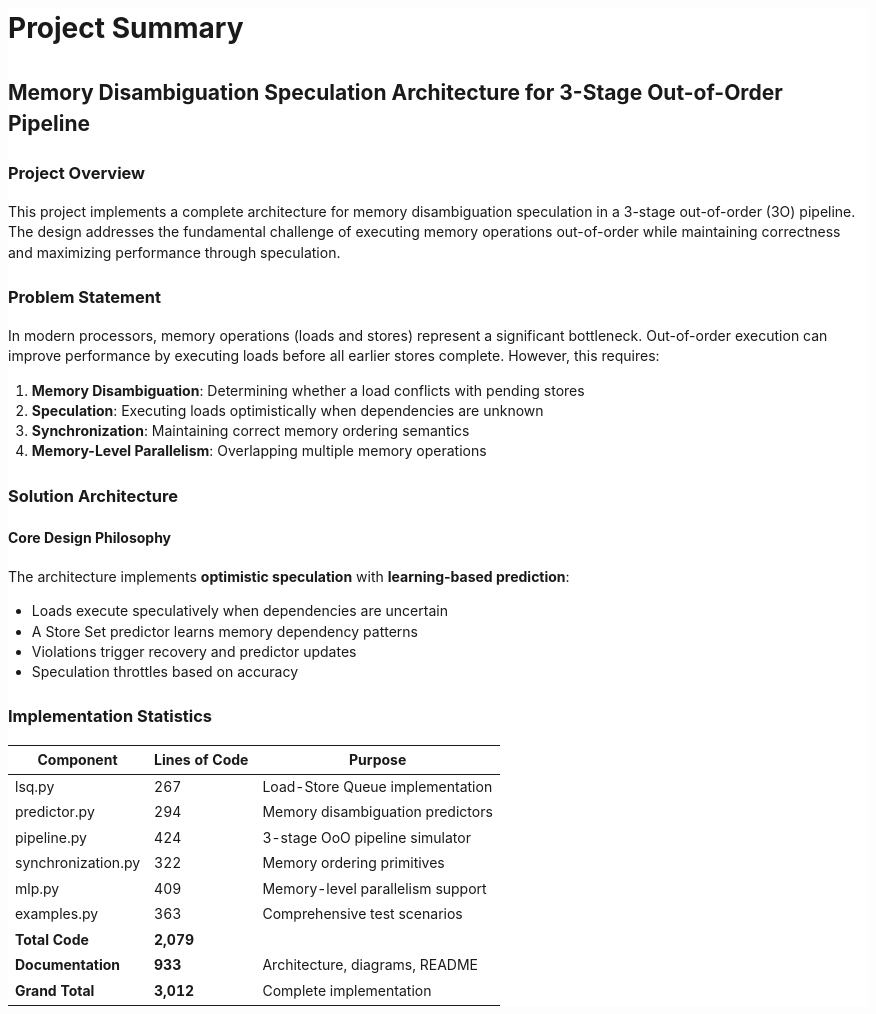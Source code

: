 # Project Summary

## Memory Disambiguation Speculation Architecture for 3-Stage Out-of-Order Pipeline

### Project Overview

This project implements a complete architecture for memory disambiguation speculation in a 3-stage out-of-order (3O) pipeline. The design addresses the fundamental challenge of executing memory operations out-of-order while maintaining correctness and maximizing performance through speculation.

### Problem Statement

In modern processors, memory operations (loads and stores) represent a significant bottleneck. Out-of-order execution can improve performance by executing loads before all earlier stores complete. However, this requires:

1. **Memory Disambiguation**: Determining whether a load conflicts with pending stores
2. **Speculation**: Executing loads optimistically when dependencies are unknown
3. **Synchronization**: Maintaining correct memory ordering semantics
4. **Memory-Level Parallelism**: Overlapping multiple memory operations

### Solution Architecture

#### Core Design Philosophy

The architecture implements **optimistic speculation** with **learning-based prediction**:

- Loads execute speculatively when dependencies are uncertain
- A Store Set predictor learns memory dependency patterns
- Violations trigger recovery and predictor updates
- Speculation throttles based on accuracy

### Implementation Statistics

| Component | Lines of Code | Purpose |
|-----------|--------------|---------|
| lsq.py | 267 | Load-Store Queue implementation |
| predictor.py | 294 | Memory disambiguation predictors |
| pipeline.py | 424 | 3-stage OoO pipeline simulator |
| synchronization.py | 322 | Memory ordering primitives |
| mlp.py | 409 | Memory-level parallelism support |
| examples.py | 363 | Comprehensive test scenarios |
| **Total Code** | **2,079** | |
| **Documentation** | **933** | Architecture, diagrams, README |
| **Grand Total** | **3,012** | Complete implementation |
